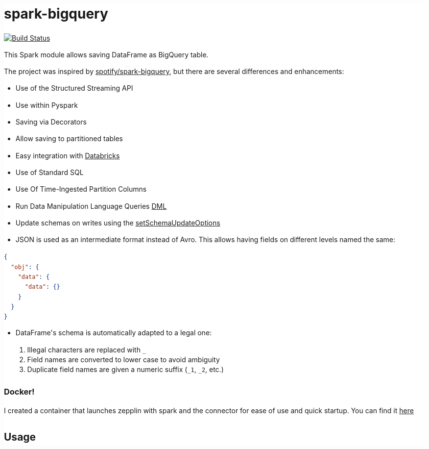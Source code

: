 spark-bigquery
===============

[![Build Status](https://travis-ci.org/samelamin/spark-bigquery.png)](https://travis-ci.org/samelamin/spark-bigquery)

This Spark module allows saving DataFrame as BigQuery table.

The project was inspired by [spotify/spark-bigquery](https://github.com/spotify/spark-bigquery), but there are several differences and enhancements:

* Use of the Structured Streaming API

* Use within Pyspark

* Saving via Decorators

* Allow saving to partitioned tables

* Easy integration with [Databricks](https://github.com/samelamin/spark-bigquery/blob/master/Databricks.md)

* Use of Standard SQL

* Use Of Time-Ingested Partition Columns

* Run Data Manipulation Language Queries [DML](https://cloud.google.com/bigquery/docs/reference/standard-sql/data-manipulation-language)

* Update schemas on writes using the [setSchemaUpdateOptions](https://developers.google.com/resources/api-libraries/documentation/bigquery/v2/java/latest/com/google/api/services/bigquery/model/JobConfigurationQuery.html#setSchemaUpdateOptions(java.util.List))

* JSON is used as an intermediate format instead of Avro. This allows having fields on different levels named the same:

```json
{
  "obj": {
    "data": {
      "data": {}
    }
  }
}
```
* DataFrame's schema is automatically adapted to a legal one:

  1. Illegal characters are replaced with `_`
  2. Field names are converted to lower case to avoid ambiguity
  3. Duplicate field names are given a numeric suffix (`_1`, `_2`, etc.)


### Docker! 
I created a container that launches zepplin with spark and the connector for ease of use and quick startup. You can find it [here](https://github.com/samelamin/docker-zeppelin)

## Usage
